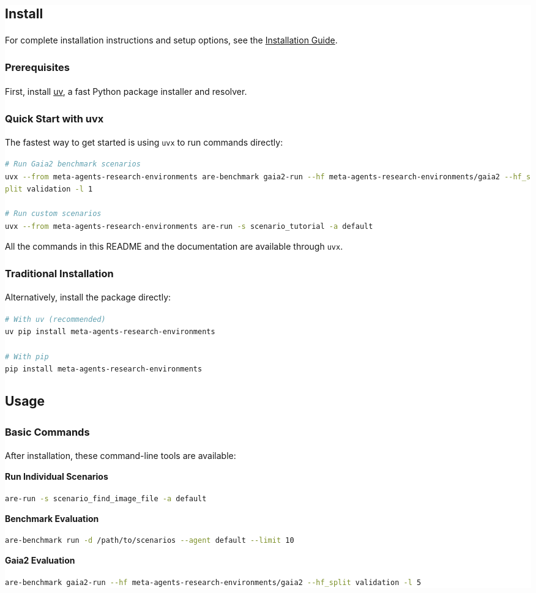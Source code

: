 
## Install

For complete installation instructions and setup options, see the [Installation Guide](https://facebookresearch.github.io/meta-agents-research-environments/user_guide/installation.html).

### Prerequisites

First, install [uv](https://docs.astral.sh/uv/), a fast Python package installer and resolver.

### Quick Start with uvx

The fastest way to get started is using `uvx` to run commands directly:

```bash
# Run Gaia2 benchmark scenarios
uvx --from meta-agents-research-environments are-benchmark gaia2-run --hf meta-agents-research-environments/gaia2 --hf_split validation -l 1

# Run custom scenarios
uvx --from meta-agents-research-environments are-run -s scenario_tutorial -a default
```

All the commands in this README and the documentation are available through `uvx`.

### Traditional Installation

Alternatively, install the package directly:

```bash
# With uv (recommended)
uv pip install meta-agents-research-environments

# With pip
pip install meta-agents-research-environments
```

## Usage

### Basic Commands

After installation, these command-line tools are available:

**Run Individual Scenarios**
```bash
are-run -s scenario_find_image_file -a default
```

**Benchmark Evaluation**
```bash
are-benchmark run -d /path/to/scenarios --agent default --limit 10
```

**Gaia2 Evaluation**
```bash
are-benchmark gaia2-run --hf meta-agents-research-environments/gaia2 --hf_split validation -l 5
```
